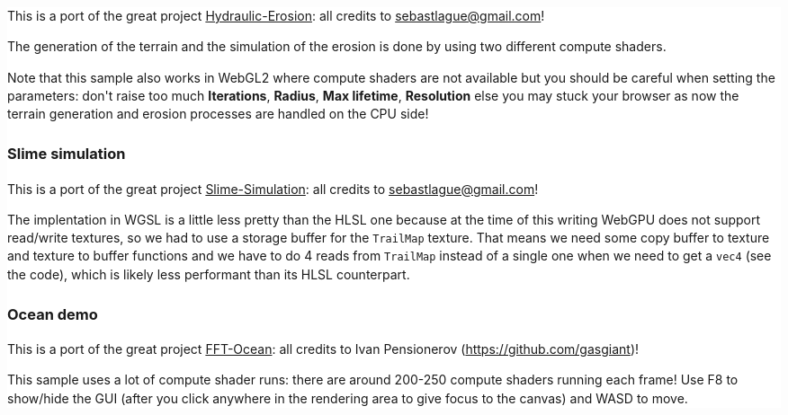 <Playground id="#C90R62#16" engine="webgpu" title="Hydraulic erosion" description="Simulate erosion to make terrains look more natural" image="/img/extensions/webgpu/hydraulicErosion.png"/>

This is a port of the great project [Hydraulic-Erosion](https://github.com/SebLague/Hydraulic-Erosion): all credits to sebastlague@gmail.com!

The generation of the terrain and the simulation of the erosion is done by using two different compute shaders.

Note that this sample also works in WebGL2 where compute shaders are not available but you should be careful when setting the parameters: don't raise too much **Iterations**, **Radius**, **Max lifetime**, **Resolution** else you may stuck your browser as now the terrain generation and erosion processes are handled on the CPU side!

### Slime simulation

<Playground id="#GXJ3FZ#51" engine="webgpu" title="Slime simulation" description="Simulate organic-like agents" image="/img/extensions/webgpu/slime.png"/>

This is a port of the great project [Slime-Simulation](https://github.com/SebLague/Slime-Simulation): all credits to sebastlague@gmail.com!

The implentation in WGSL is a little less pretty than the HLSL one because at the time of this writing WebGPU does not support read/write textures, so we had to use a storage buffer for the `TrailMap` texture. That means we need some copy buffer to texture and texture to buffer functions and we have to do 4 reads from `TrailMap` instead of a single one when we need to get a `vec4` (see the code), which is likely less performant than its HLSL counterpart.

### Ocean demo

<Playground id="#YX6IB8#63" engine="webgpu" title="Ocean demo" description="Ocean simulation" image="/img/extensions/webgpu/ocean.png"/>

This is a port of the great project [FFT-Ocean](https://github.com/gasgiant/FFT-Ocean): all credits to Ivan Pensionerov (https://github.com/gasgiant)!

This sample uses a lot of compute shader runs: there are around 200-250 compute shaders running each frame! Use F8 to show/hide the GUI (after you click anywhere in the rendering area to give focus to the canvas) and WASD to move.
